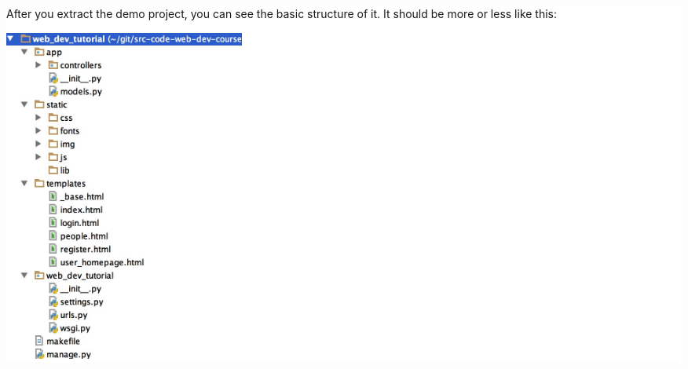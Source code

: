 After you extract the demo project, you can see the basic structure of it. It should be more or less like this:

<img src="/resource/django_structure.png" style="width:300px"/>
